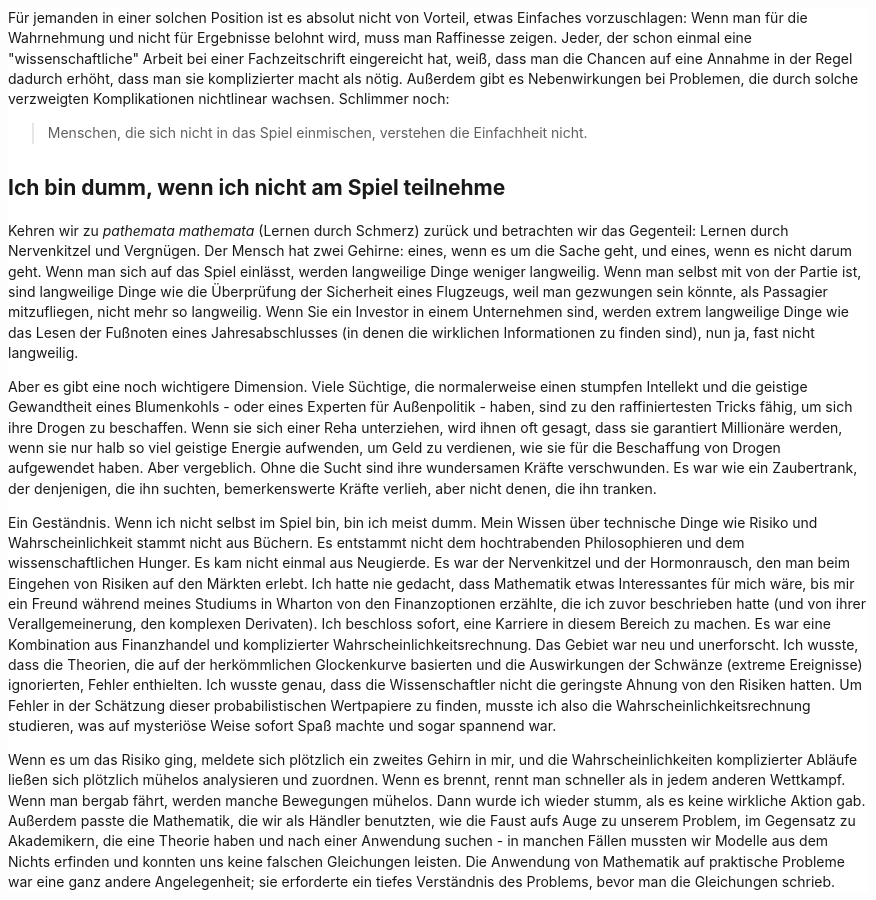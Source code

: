 Für jemanden in einer solchen Position ist es absolut nicht von Vorteil, etwas Einfaches vorzuschlagen: Wenn man für die Wahrnehmung und nicht für Ergebnisse belohnt wird, muss man Raffinesse zeigen. Jeder, der schon einmal eine "wissenschaftliche" Arbeit bei einer Fachzeitschrift eingereicht hat, weiß, dass man die Chancen auf eine Annahme in der Regel dadurch erhöht, dass man sie komplizierter macht als nötig. Außerdem gibt es Nebenwirkungen bei Problemen, die durch solche verzweigten Komplikationen nichtlinear wachsen. Schlimmer noch:



>   Menschen, die sich nicht in das Spiel einmischen, verstehen die Einfachheit nicht.

## Ich bin dumm, wenn ich nicht am Spiel teilnehme

Kehren wir zu *pathemata* *mathemata* (Lernen durch Schmerz) zurück und betrachten wir das Gegenteil: Lernen durch Nervenkitzel und Vergnügen. Der Mensch hat zwei Gehirne: eines, wenn es um die Sache geht, und eines, wenn es nicht darum geht. Wenn man sich auf das Spiel einlässt, werden langweilige Dinge weniger langweilig. Wenn man selbst mit von der Partie ist, sind langweilige Dinge wie die Überprüfung der Sicherheit eines Flugzeugs, weil man gezwungen sein könnte, als Passagier mitzufliegen, nicht mehr so langweilig. Wenn Sie ein Investor in einem Unternehmen sind, werden extrem langweilige Dinge wie das Lesen der Fußnoten eines Jahresabschlusses (in denen die wirklichen Informationen zu finden sind), nun ja, fast nicht langweilig.

Aber es gibt eine noch wichtigere Dimension. Viele Süchtige, die normalerweise einen stumpfen Intellekt und die geistige Gewandtheit eines Blumenkohls - oder eines Experten für Außenpolitik - haben, sind zu den raffiniertesten Tricks fähig, um sich ihre Drogen zu beschaffen. Wenn sie sich einer Reha unterziehen, wird ihnen oft gesagt, dass sie garantiert Millionäre werden, wenn sie nur halb so viel geistige Energie aufwenden, um Geld zu verdienen, wie sie für die Beschaffung von Drogen aufgewendet haben. Aber vergeblich. Ohne die Sucht sind ihre wundersamen Kräfte verschwunden. Es war wie ein Zaubertrank, der denjenigen, die ihn suchten, bemerkenswerte Kräfte verlieh, aber nicht denen, die ihn tranken.

Ein Geständnis. Wenn ich nicht selbst im Spiel bin, bin ich meist dumm. Mein Wissen über technische Dinge wie Risiko und Wahrscheinlichkeit stammt nicht aus Büchern. Es entstammt nicht dem hochtrabenden Philosophieren und dem wissenschaftlichen Hunger. Es kam nicht einmal aus Neugierde. Es war der Nervenkitzel und der Hormonrausch, den man beim Eingehen von Risiken auf den Märkten erlebt. Ich hatte nie gedacht, dass Mathematik etwas Interessantes für mich wäre, bis mir ein Freund während meines Studiums in Wharton von den Finanzoptionen erzählte, die ich zuvor beschrieben hatte (und von ihrer Verallgemeinerung, den komplexen Derivaten). Ich beschloss sofort, eine Karriere in diesem Bereich zu machen. Es war eine Kombination aus Finanzhandel und komplizierter Wahrscheinlichkeitsrechnung. Das Gebiet war neu und unerforscht. Ich wusste, dass die Theorien, die auf der herkömmlichen Glockenkurve basierten und die Auswirkungen der Schwänze (extreme Ereignisse) ignorierten, Fehler enthielten. Ich wusste genau, dass die Wissenschaftler nicht die geringste Ahnung von den Risiken hatten. Um Fehler in der Schätzung dieser probabilistischen Wertpapiere zu finden, musste ich also die Wahrscheinlichkeitsrechnung studieren, was auf mysteriöse Weise sofort Spaß machte und sogar spannend war.



Wenn es um das Risiko ging, meldete sich plötzlich ein zweites Gehirn in mir, und die Wahrscheinlichkeiten komplizierter Abläufe ließen sich plötzlich mühelos analysieren und zuordnen. Wenn es brennt, rennt man schneller als in jedem anderen Wettkampf. Wenn man bergab fährt, werden manche Bewegungen mühelos. Dann wurde ich wieder stumm, als es keine wirkliche Aktion gab. Außerdem passte die Mathematik, die wir als Händler benutzten, wie die Faust aufs Auge zu unserem Problem, im Gegensatz zu Akademikern, die eine Theorie haben und nach einer Anwendung suchen - in manchen Fällen mussten wir Modelle aus dem Nichts erfinden und konnten uns keine falschen Gleichungen leisten. Die Anwendung von Mathematik auf praktische Probleme war eine ganz andere Angelegenheit; sie erforderte ein tiefes Verständnis des Problems, bevor man die Gleichungen schrieb.
